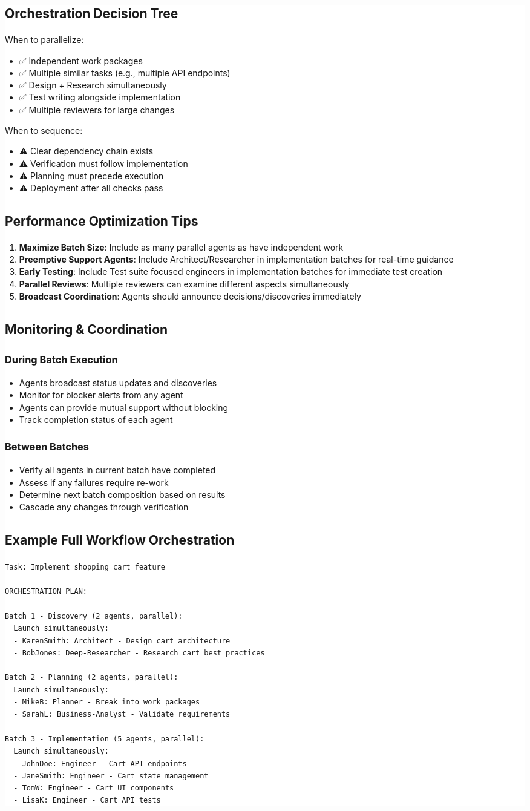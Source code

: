 ## Orchestration Decision Tree

When to parallelize:
- ✅ Independent work packages
- ✅ Multiple similar tasks (e.g., multiple API endpoints)
- ✅ Design + Research simultaneously
- ✅ Test writing alongside implementation
- ✅ Multiple reviewers for large changes

When to sequence:
- ⚠️ Clear dependency chain exists
- ⚠️ Verification must follow implementation
- ⚠️ Planning must precede execution
- ⚠️ Deployment after all checks pass

## Performance Optimization Tips

1. **Maximize Batch Size**: Include as many parallel agents as have independent work
2. **Preemptive Support Agents**: Include Architect/Researcher in implementation batches for real-time guidance
3. **Early Testing**: Include Test suite focused engineers in implementation batches for immediate test creation
4. **Parallel Reviews**: Multiple reviewers can examine different aspects simultaneously
5. **Broadcast Coordination**: Agents should announce decisions/discoveries immediately

## Monitoring & Coordination

### During Batch Execution
- Agents broadcast status updates and discoveries
- Monitor for blocker alerts from any agent
- Agents can provide mutual support without blocking
- Track completion status of each agent

### Between Batches
- Verify all agents in current batch have completed
- Assess if any failures require re-work
- Determine next batch composition based on results
- Cascade any changes through verification

## Example Full Workflow Orchestration

```
Task: Implement shopping cart feature

ORCHESTRATION PLAN:

Batch 1 - Discovery (2 agents, parallel):
  Launch simultaneously:
  - KarenSmith: Architect - Design cart architecture
  - BobJones: Deep-Researcher - Research cart best practices

Batch 2 - Planning (2 agents, parallel):
  Launch simultaneously:
  - MikeB: Planner - Break into work packages
  - SarahL: Business-Analyst - Validate requirements

Batch 3 - Implementation (5 agents, parallel):
  Launch simultaneously:
  - JohnDoe: Engineer - Cart API endpoints
  - JaneSmith: Engineer - Cart state management
  - TomW: Engineer - Cart UI components
  - LisaK: Engineer - Cart API tests
```